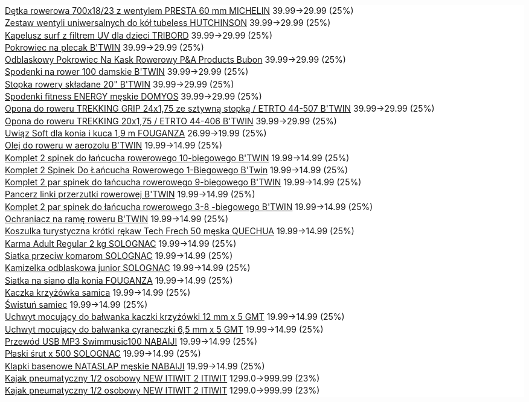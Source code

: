 [Dętka rowerowa 700x18/23 z wentylem PRESTA 60 mm MICHELIN](http://www.decathlon.pl/dtka-lateks-700x18-23-60-mm-id_8196134.html) 39.99->29.99 (25%)  
[Zestaw wentyli uniwersalnych do kół tubeless HUTCHINSON](http://www.decathlon.pl/zestaw-wentyli-do-tubeless-id_8206174.html) 39.99->29.99 (25%)  
[Kapelusz surf z filtrem UV dla dzieci TRIBORD](http://www.decathlon.pl/kapelusz-dla-dzieci-bahia-id_8301458.html) 39.99->29.99 (25%)  
[Pokrowiec na plecak B'TWIN](http://www.decathlon.pl/odblaskowy-pokrowiec-na-plecak-na-rower-id_8315948.html) 39.99->29.99 (25%)  
[Odblaskowy Pokrowiec Na Kask Rowerowy P&A Products Bubon](http://www.decathlon.pl/odblaskowy-pokrowiec-na-kask-rowerowy-id_8317082.html) 39.99->29.99 (25%)  
[Spodenki na rower 100 damskie B'TWIN](http://www.decathlon.pl/spodenki-na-rower-100-id_8354322.html) 39.99->29.99 (25%)  
[Stopka rowery składane 20" B'TWIN](http://www.decathlon.pl/stopka-rowery-skadane-20-id_8356172.html) 39.99->29.99 (25%)  
[Spodenki fitness ENERGY męskie DOMYOS](http://www.decathlon.pl/spodenki-energy-do-fitnessu-id_8379443.html) 39.99->29.99 (25%)  
[Opona do roweru TREKKING GRIP 24x1,75 ze sztywną stopką / ETRTO 44-507 B'TWIN](http://www.decathlon.pl/opona-trekking-24x175-id_8386217.html) 39.99->29.99 (25%)  
[Opona do roweru TREKKING 20x1,75 / ETRTO 44-406 B'TWIN](http://www.decathlon.pl/opona-trekking-20x175-id_8386943.html) 39.99->29.99 (25%)  
[Uwiąz Soft dla konia i kuca 1,9 m FOUGANZA](http://www.decathlon.pl/uwiz-soft-czarny-id_8009484.html) 26.99->19.99 (25%)  
[Olej do roweru w aerozolu B'TWIN](http://www.decathlon.pl/olej-do-roweru-w-aerozolu-id_5595884.html) 19.99->14.99 (25%)  
[Komplet 2 spinek do łańcucha rowerowego 10-biegowego B'TWIN](http://www.decathlon.pl/2-spinki-do-acucha-10-bieg-id_5933615.html) 19.99->14.99 (25%)  
[Komplet 2 Spinek Do Łańcucha Rowerowego 1-Biegowego B'Twin](http://www.decathlon.pl/spinki-do-acucha-1-bieg-id_8209065.html) 19.99->14.99 (25%)  
[Komplet 2 par spinek do łańcucha rowerowego 9-biegowego B'TWIN](http://www.decathlon.pl/spinki-do-acucha-9-bieg-id_8209073.html) 19.99->14.99 (25%)  
[Pancerz linki przerzutki rowerowej B'TWIN](http://www.decathlon.pl/pancerz-przerzutki-id_8217167.html) 19.99->14.99 (25%)  
[Komplet 2 par spinek do łańcucha rowerowego 3-8 -biegowego B'TWIN](http://www.decathlon.pl/spinki-do-acucha-3-8-bieg-id_8298679.html) 19.99->14.99 (25%)  
[Ochraniacz na ramę roweru B'TWIN](http://www.decathlon.pl/ochraniacz-na-ram-roweru-id_8334810.html) 19.99->14.99 (25%)  
[Koszulka turystyczna krótki rękaw Tech Frech 50 męska QUECHUA](http://www.decathlon.pl/koszulka-tech-frech-50-mska-id_8355739.html) 19.99->14.99 (25%)  
[Karma Adult Regular 2 kg SOLOGNAC](http://www.decathlon.pl/karma-adult-regular-2-kg-id_8361880.html) 19.99->14.99 (25%)  
[Siatka przeciw komarom SOLOGNAC](http://www.decathlon.pl/siatka-przeciw-komarom-id_8366212.html) 19.99->14.99 (25%)  
[Kamizelka odblaskowa junior SOLOGNAC](http://www.decathlon.pl/kamizelka-odblaskowa-junior-id_8366307.html) 19.99->14.99 (25%)  
[Siatka na siano dla konia FOUGANZA](http://www.decathlon.pl/siatka-na-siano-czarna-id_8378376.html) 19.99->14.99 (25%)  
[Kaczka krzyżówka samica](http://www.decathlon.pl/kaczka-krzyowka-samica-id_8382564.html) 19.99->14.99 (25%)  
[Świstuń samiec](http://www.decathlon.pl/wistu-samiec-id_8382573.html) 19.99->14.99 (25%)  
[Uchwyt mocujący do bałwanka kaczki krzyżówki 12 mm x 5 GMT](http://www.decathlon.pl/uchwyt-do-bawanka-kaczki-12x5-id_8382723.html) 19.99->14.99 (25%)  
[Uchwyt mocujący do bałwanka cyraneczki 6,5 mm x 5 GMT](http://www.decathlon.pl/uchwyt-do-bawanka-cyraneczki-id_8382740.html) 19.99->14.99 (25%)  
[Przewód USB MP3 Swimmusic100 NABAIJI](http://www.decathlon.pl/przwod-usb-swimmusic100-id_8385773.html) 19.99->14.99 (25%)  
[Płaski śrut x 500 SOLOGNAC](http://www.decathlon.pl/paski-rut-x-500-id_8387918.html) 19.99->14.99 (25%)  
[Klapki basenowe NATASLAP męskie NABAIJI](http://www.decathlon.pl/klapki-basenowe-nataslap-id_8388647.html) 19.99->14.99 (25%)  
[Kajak pneumatyczny 1/2 osobowy NEW ITIWIT 2 ITIWIT](http://www.decathlon.pl/kajak-pneumatyczny-new-itiwit2-id_8387561.html) 1299.0->999.99 (23%)  
[Kajak pneumatyczny 1/2 osobowy NEW ITIWIT 2 ITIWIT](http://www.decathlon.pl/kajak-pneumatyczny-new-itiwit2-id_8387562.html) 1299.0->999.99 (23%)  